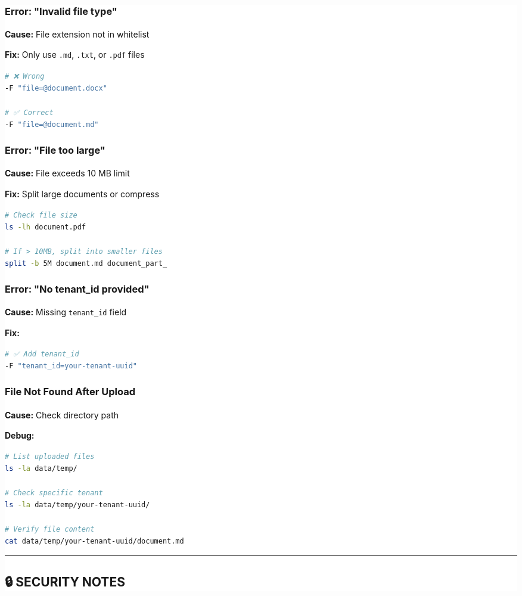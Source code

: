 ### Error: "Invalid file type"

**Cause:** File extension not in whitelist

**Fix:** Only use `.md`, `.txt`, or `.pdf` files
```bash
# ❌ Wrong
-F "file=@document.docx"

# ✅ Correct
-F "file=@document.md"
```

### Error: "File too large"

**Cause:** File exceeds 10 MB limit

**Fix:** Split large documents or compress
```bash
# Check file size
ls -lh document.pdf

# If > 10MB, split into smaller files
split -b 5M document.md document_part_
```

### Error: "No tenant_id provided"

**Cause:** Missing `tenant_id` field

**Fix:**
```bash
# ✅ Add tenant_id
-F "tenant_id=your-tenant-uuid"
```

### File Not Found After Upload

**Cause:** Check directory path

**Debug:**
```bash
# List uploaded files
ls -la data/temp/

# Check specific tenant
ls -la data/temp/your-tenant-uuid/

# Verify file content
cat data/temp/your-tenant-uuid/document.md
```

---

## 🔒 SECURITY NOTES

